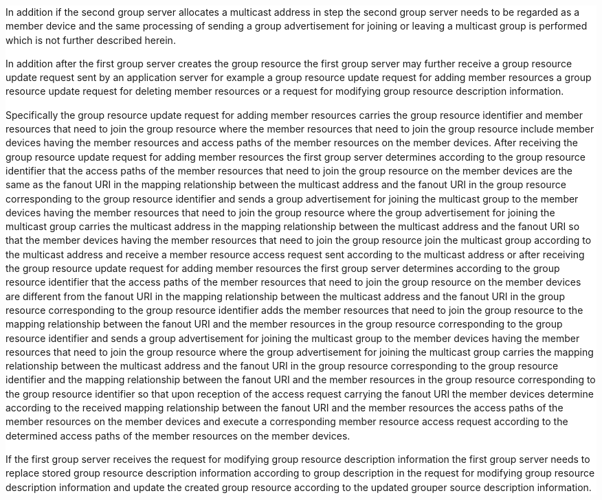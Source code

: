 In addition if the second group server allocates a multicast address in step the second group server needs to be regarded as a member device and the same processing of sending a group advertisement for joining or leaving a multicast group is performed which is not further described herein.

In addition after the first group server creates the group resource the first group server may further receive a group resource update request sent by an application server for example a group resource update request for adding member resources a group resource update request for deleting member resources or a request for modifying group resource description information.

Specifically the group resource update request for adding member resources carries the group resource identifier and member resources that need to join the group resource where the member resources that need to join the group resource include member devices having the member resources and access paths of the member resources on the member devices. After receiving the group resource update request for adding member resources the first group server determines according to the group resource identifier that the access paths of the member resources that need to join the group resource on the member devices are the same as the fanout URI in the mapping relationship between the multicast address and the fanout URI in the group resource corresponding to the group resource identifier and sends a group advertisement for joining the multicast group to the member devices having the member resources that need to join the group resource where the group advertisement for joining the multicast group carries the multicast address in the mapping relationship between the multicast address and the fanout URI so that the member devices having the member resources that need to join the group resource join the multicast group according to the multicast address and receive a member resource access request sent according to the multicast address or after receiving the group resource update request for adding member resources the first group server determines according to the group resource identifier that the access paths of the member resources that need to join the group resource on the member devices are different from the fanout URI in the mapping relationship between the multicast address and the fanout URI in the group resource corresponding to the group resource identifier adds the member resources that need to join the group resource to the mapping relationship between the fanout URI and the member resources in the group resource corresponding to the group resource identifier and sends a group advertisement for joining the multicast group to the member devices having the member resources that need to join the group resource where the group advertisement for joining the multicast group carries the mapping relationship between the multicast address and the fanout URI in the group resource corresponding to the group resource identifier and the mapping relationship between the fanout URI and the member resources in the group resource corresponding to the group resource identifier so that upon reception of the access request carrying the fanout URI the member devices determine according to the received mapping relationship between the fanout URI and the member resources the access paths of the member resources on the member devices and execute a corresponding member resource access request according to the determined access paths of the member resources on the member devices.

If the first group server receives the request for modifying group resource description information the first group server needs to replace stored group resource description information according to group description in the request for modifying group resource description information and update the created group resource according to the updated grouper source description information.
